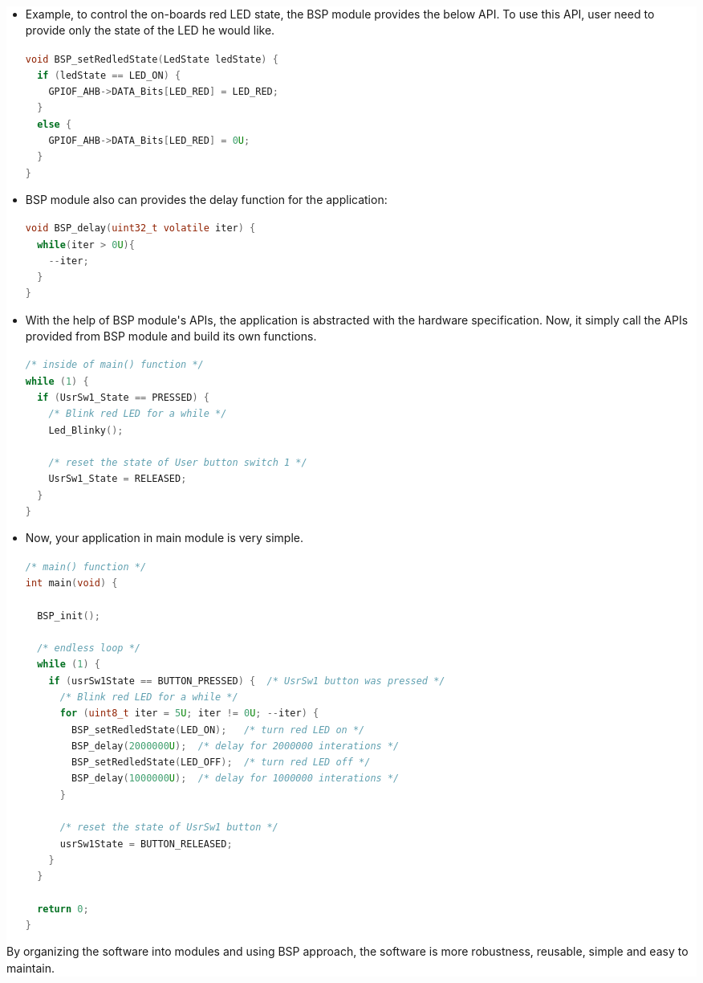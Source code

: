* Example, to control the on-boards red LED state, the BSP module provides the below API. To use this API, user need to provide only the state of the LED he would like.
  ```C
  void BSP_setRedledState(LedState ledState) {
    if (ledState == LED_ON) {
      GPIOF_AHB->DATA_Bits[LED_RED] = LED_RED;
    }
    else {
      GPIOF_AHB->DATA_Bits[LED_RED] = 0U;
    }
  }
  ```

* BSP module also can provides the delay function for the application:
  ```C
  void BSP_delay(uint32_t volatile iter) {
    while(iter > 0U){
      --iter;
    }
  }
  ```
* With the help of BSP module's APIs, the application is abstracted with the hardware specification. Now, it simply call the APIs provided from BSP module and build its own functions.
  ```C
  /* inside of main() function */
  while (1) {
    if (UsrSw1_State == PRESSED) {
      /* Blink red LED for a while */
      Led_Blinky();
      
      /* reset the state of User button switch 1 */
      UsrSw1_State = RELEASED;
    }
  }
  ```
* Now, your application in main module is very simple.
  ```C
  /* main() function */
  int main(void) {
    
    BSP_init();
    
    /* endless loop */
    while (1) {
      if (usrSw1State == BUTTON_PRESSED) {	/* UsrSw1 button was pressed */
        /* Blink red LED for a while */	
        for (uint8_t iter = 5U; iter != 0U; --iter) {
          BSP_setRedledState(LED_ON); 	/* turn red LED on */
          BSP_delay(2000000U); 	/* delay for 2000000 interations */
          BSP_setRedledState(LED_OFF);	/* turn red LED off */
          BSP_delay(1000000U); 	/* delay for 1000000 interations */
        }
        
        /* reset the state of UsrSw1 button */
        usrSw1State = BUTTON_RELEASED;
      }
    }

    return 0;
  }
  ```
By organizing the software into modules and using BSP approach, the software is more robustness, reusable, simple and easy to maintain.
